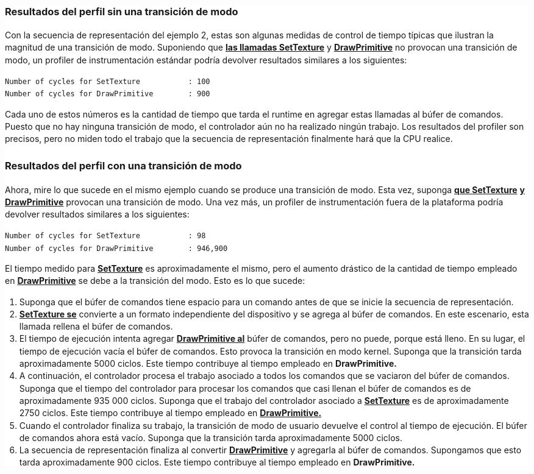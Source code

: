 ### <a name="profile-results-without-a-mode-transition"></a>Resultados del perfil sin una transición de modo

Con la secuencia de representación del ejemplo 2, estas son algunas medidas de control de tiempo típicas que ilustran la magnitud de una transición de modo. Suponiendo que [**las llamadas SetTexture**](/windows/win32/api/d3d9helper/nf-d3d9helper-idirect3ddevice9-settexture) y [**DrawPrimitive**](/windows/win32/api/d3d9helper/nf-d3d9helper-idirect3ddevice9-drawprimitive) no provocan una transición de modo, un profiler de instrumentación estándar podría devolver resultados similares a los siguientes:


```
Number of cycles for SetTexture           : 100
Number of cycles for DrawPrimitive        : 900
```



Cada uno de estos números es la cantidad de tiempo que tarda el runtime en agregar estas llamadas al búfer de comandos. Puesto que no hay ninguna transición de modo, el controlador aún no ha realizado ningún trabajo. Los resultados del profiler son precisos, pero no miden todo el trabajo que la secuencia de representación finalmente hará que la CPU realice.

### <a name="profile-results-with-a-mode-transition"></a>Resultados del perfil con una transición de modo

Ahora, mire lo que sucede en el mismo ejemplo cuando se produce una transición de modo. Esta vez, suponga [**que SetTexture**](/windows/win32/api/d3d9helper/nf-d3d9helper-idirect3ddevice9-settexture) [**y DrawPrimitive**](/windows/win32/api/d3d9helper/nf-d3d9helper-idirect3ddevice9-drawprimitive) provocan una transición de modo. Una vez más, un profiler de instrumentación fuera de la plataforma podría devolver resultados similares a los siguientes:


```
Number of cycles for SetTexture           : 98 
Number of cycles for DrawPrimitive        : 946,900
```



El tiempo medido para [**SetTexture**](/windows/win32/api/d3d9helper/nf-d3d9helper-idirect3ddevice9-settexture) es aproximadamente el mismo, pero el aumento drástico de la cantidad de tiempo empleado en [**DrawPrimitive**](/windows/win32/api/d3d9helper/nf-d3d9helper-idirect3ddevice9-drawprimitive) se debe a la transición del modo. Esto es lo que sucede:

1.  Suponga que el búfer de comandos tiene espacio para un comando antes de que se inicie la secuencia de representación.
2.  [**SetTexture se**](/windows/win32/api/d3d9helper/nf-d3d9helper-idirect3ddevice9-settexture) convierte a un formato independiente del dispositivo y se agrega al búfer de comandos. En este escenario, esta llamada rellena el búfer de comandos.
3.  El tiempo de ejecución intenta agregar [**DrawPrimitive al**](/windows/win32/api/d3d9helper/nf-d3d9helper-idirect3ddevice9-drawprimitive) búfer de comandos, pero no puede, porque está lleno. En su lugar, el tiempo de ejecución vacía el búfer de comandos. Esto provoca la transición en modo kernel. Suponga que la transición tarda aproximadamente 5000 ciclos. Este tiempo contribuye al tiempo empleado en **DrawPrimitive.**
4.  A continuación, el controlador procesa el trabajo asociado a todos los comandos que se vaciaron del búfer de comandos. Suponga que el tiempo del controlador para procesar los comandos que casi llenan el búfer de comandos es de aproximadamente 935 000 ciclos. Suponga que el trabajo del controlador asociado a [**SetTexture**](/windows/win32/api/d3d9helper/nf-d3d9helper-idirect3ddevice9-settexture) es de aproximadamente 2750 ciclos. Este tiempo contribuye al tiempo empleado en [**DrawPrimitive.**](/windows/win32/api/d3d9helper/nf-d3d9helper-idirect3ddevice9-drawprimitive)
5.  Cuando el controlador finaliza su trabajo, la transición de modo de usuario devuelve el control al tiempo de ejecución. El búfer de comandos ahora está vacío. Suponga que la transición tarda aproximadamente 5000 ciclos.
6.  La secuencia de representación finaliza al convertir [**DrawPrimitive**](/windows/win32/api/d3d9helper/nf-d3d9helper-idirect3ddevice9-drawprimitive) y agregarla al búfer de comandos. Supongamos que esto tarda aproximadamente 900 ciclos. Este tiempo contribuye al tiempo empleado en **DrawPrimitive.**
